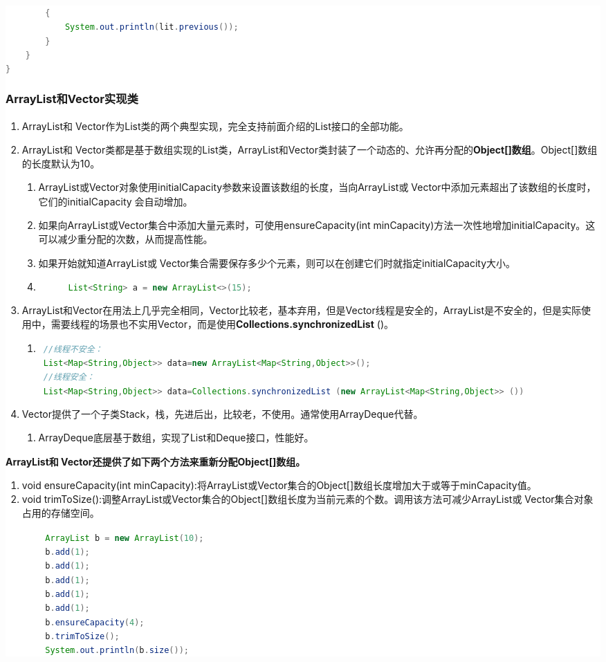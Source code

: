 ```java
        {
            System.out.println(lit.previous());
        }
    }
}

```

### ArrayList和Vector实现类

1. ArrayList和 Vector作为List类的两个典型实现，完全支持前面介绍的List接口的全部功能。

2. ArrayList和 Vector类都是基于数组实现的List类，ArrayList和Vector类封装了一个动态的、允许再分配的**Object[]数组**。Object[]数组的长度默认为10。

   1. ArrayList或Vector对象使用initialCapacity参数来设置该数组的长度，当向ArrayList或 Vector中添加元素超出了该数组的长度时，它们的initialCapacity 会自动增加。

   2. 如果向ArrayList或Vector集合中添加大量元素时，可使用ensureCapacity(int minCapacity)方法一次性地增加initialCapacity。这可以减少重分配的次数，从而提高性能。

   3. 如果开始就知道ArrayList或 Vector集合需要保存多少个元素，则可以在创建它们时就指定initialCapacity大小。

   4. ```java
            List<String> a = new ArrayList<>(15);
      ```

3. ArrayList和Vector在用法上几乎完全相同，Vector比较老，基本弃用，但是Vector线程是安全的，ArrayList是不安全的，但是实际使用中，需要线程的场景也不实用Vector，而是使用**Collections.synchronizedList** ()。

   1. ```java
       //线程不安全：
       List<Map<String,Object>> data=new ArrayList<Map<String,Object>>();
       //线程安全：
       List<Map<String,Object>> data=Collections.synchronizedList (new ArrayList<Map<String,Object>> ())
      ```

4. Vector提供了一个子类Stack，栈，先进后出，比较老，不使用。通常使用ArrayDeque代替。

   1. ArrayDeque底层基于数组，实现了List和Deque接口，性能好。

**ArrayList和 Vector还提供了如下两个方法来重新分配Object[]数组。**

1. void ensureCapacity(int minCapacity):将ArrayList或Vector集合的Object[]数组长度增加大于或等于minCapacity值。
2. void trimToSize():调整ArrayList或Vector集合的Object[]数组长度为当前元素的个数。调用该方法可减少ArrayList或 Vector集合对象占用的存储空间。

```java
        ArrayList b = new ArrayList(10);
        b.add(1);
        b.add(1);
        b.add(1);
        b.add(1);
        b.add(1);
        b.ensureCapacity(4);
        b.trimToSize();
        System.out.println(b.size());
```
